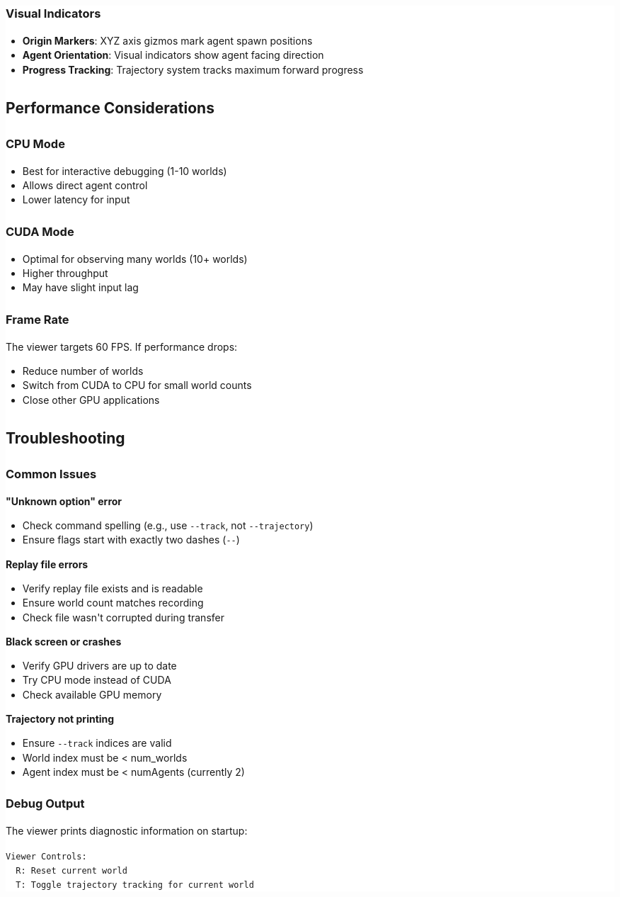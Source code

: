 ### Visual Indicators
- **Origin Markers**: XYZ axis gizmos mark agent spawn positions
- **Agent Orientation**: Visual indicators show agent facing direction
- **Progress Tracking**: Trajectory system tracks maximum forward progress

## Performance Considerations

### CPU Mode
- Best for interactive debugging (1-10 worlds)
- Allows direct agent control
- Lower latency for input

### CUDA Mode  
- Optimal for observing many worlds (10+ worlds)
- Higher throughput
- May have slight input lag

### Frame Rate
The viewer targets 60 FPS. If performance drops:
- Reduce number of worlds
- Switch from CUDA to CPU for small world counts
- Close other GPU applications

## Troubleshooting

### Common Issues

**"Unknown option" error**
- Check command spelling (e.g., use `--track`, not `--trajectory`)
- Ensure flags start with exactly two dashes (`--`)

**Replay file errors**
- Verify replay file exists and is readable
- Ensure world count matches recording
- Check file wasn't corrupted during transfer

**Black screen or crashes**
- Verify GPU drivers are up to date
- Try CPU mode instead of CUDA
- Check available GPU memory

**Trajectory not printing**
- Ensure `--track` indices are valid
- World index must be < num_worlds
- Agent index must be < numAgents (currently 2)

### Debug Output

The viewer prints diagnostic information on startup:
```
Viewer Controls:
  R: Reset current world
  T: Toggle trajectory tracking for current world
```
